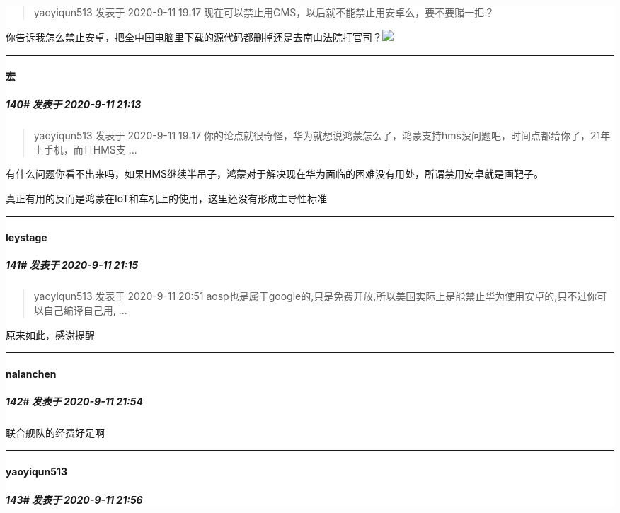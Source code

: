 

<blockquote>yaoyiqun513 发表于 2020-9-11 19:17
现在可以禁止用GMS，以后就不能禁止用安卓么，要不要赌一把？</blockquote>
你告诉我怎么禁止安卓，把全中国电脑里下载的源代码都删掉还是去南山法院打官司？<img src="https://static.saraba1st.com/image/smiley/face2017/067.png" referrerpolicy="no-referrer">







-----

####  宏  
##### 140#       发表于 2020-9-11 21:13



<blockquote>yaoyiqun513 发表于 2020-9-11 19:17
你的论点就很奇怪，华为就想说鸿蒙怎么了，鸿蒙支持hms没问题吧，时间点都给你了，21年上手机，而且HMS支 ...</blockquote>
有什么问题你看不出来吗，如果HMS继续半吊子，鸿蒙对于解决现在华为面临的困难没有用处，所谓禁用安卓就是画靶子。


真正有用的反而是鸿蒙在IoT和车机上的使用，这里还没有形成主导性标准







-----

####  leystage  
##### 141#       发表于 2020-9-11 21:15



<blockquote>yaoyiqun513 发表于 2020-9-11 20:51
aosp也是属于google的,只是免费开放,所以美国实际上是能禁止华为使用安卓的,只不过你可以自己编译自己用, ...</blockquote>
原来如此，感谢提醒







-----

####  nalanchen  
##### 142#       发表于 2020-9-11 21:54




联合舰队的经费好足啊







-----

####  yaoyiqun513  
##### 143#       发表于 2020-9-11 21:56
